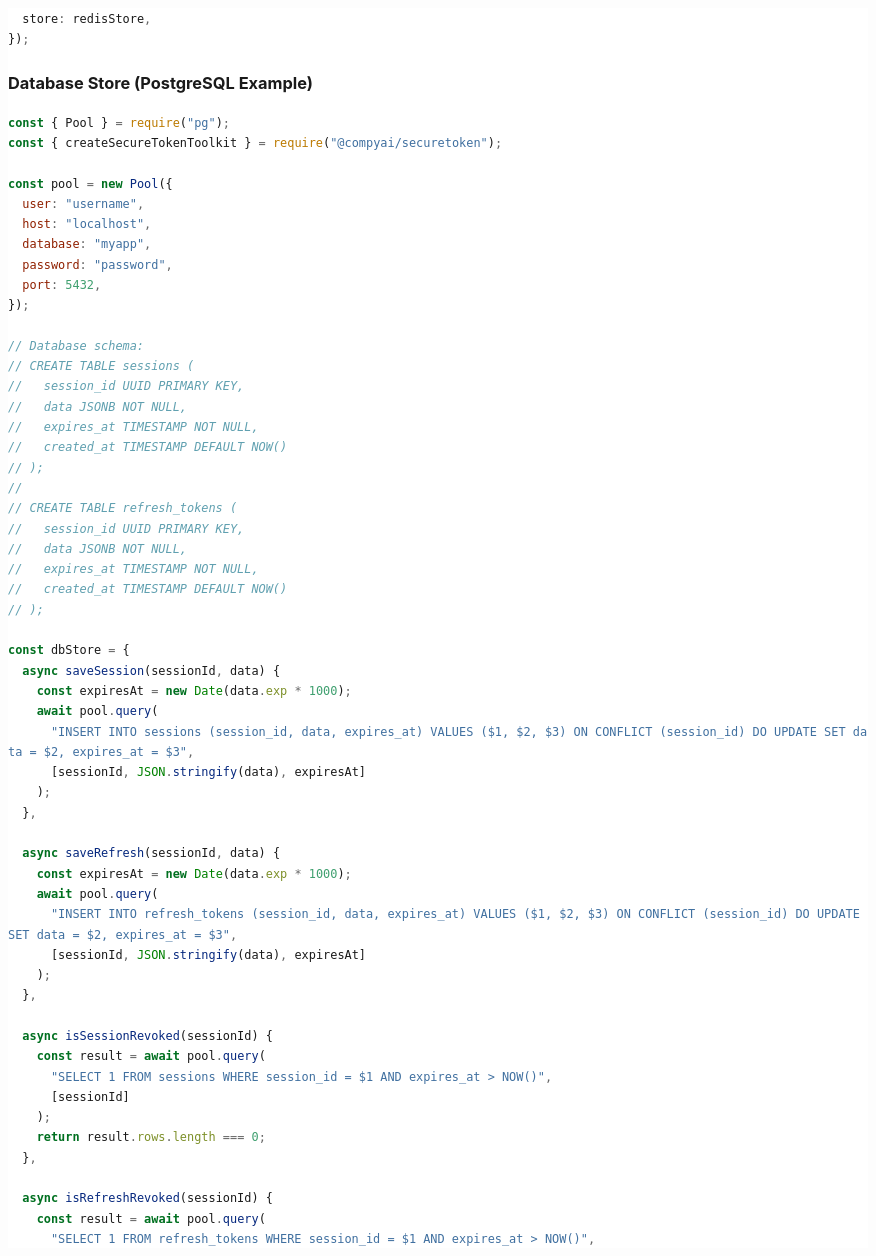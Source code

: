 ```javascript
  store: redisStore,
});
```

### Database Store (PostgreSQL Example)

```javascript
const { Pool } = require("pg");
const { createSecureTokenToolkit } = require("@compyai/securetoken");

const pool = new Pool({
  user: "username",
  host: "localhost",
  database: "myapp",
  password: "password",
  port: 5432,
});

// Database schema:
// CREATE TABLE sessions (
//   session_id UUID PRIMARY KEY,
//   data JSONB NOT NULL,
//   expires_at TIMESTAMP NOT NULL,
//   created_at TIMESTAMP DEFAULT NOW()
// );
//
// CREATE TABLE refresh_tokens (
//   session_id UUID PRIMARY KEY,
//   data JSONB NOT NULL,
//   expires_at TIMESTAMP NOT NULL,
//   created_at TIMESTAMP DEFAULT NOW()
// );

const dbStore = {
  async saveSession(sessionId, data) {
    const expiresAt = new Date(data.exp * 1000);
    await pool.query(
      "INSERT INTO sessions (session_id, data, expires_at) VALUES ($1, $2, $3) ON CONFLICT (session_id) DO UPDATE SET data = $2, expires_at = $3",
      [sessionId, JSON.stringify(data), expiresAt]
    );
  },

  async saveRefresh(sessionId, data) {
    const expiresAt = new Date(data.exp * 1000);
    await pool.query(
      "INSERT INTO refresh_tokens (session_id, data, expires_at) VALUES ($1, $2, $3) ON CONFLICT (session_id) DO UPDATE SET data = $2, expires_at = $3",
      [sessionId, JSON.stringify(data), expiresAt]
    );
  },

  async isSessionRevoked(sessionId) {
    const result = await pool.query(
      "SELECT 1 FROM sessions WHERE session_id = $1 AND expires_at > NOW()",
      [sessionId]
    );
    return result.rows.length === 0;
  },

  async isRefreshRevoked(sessionId) {
    const result = await pool.query(
      "SELECT 1 FROM refresh_tokens WHERE session_id = $1 AND expires_at > NOW()",
```